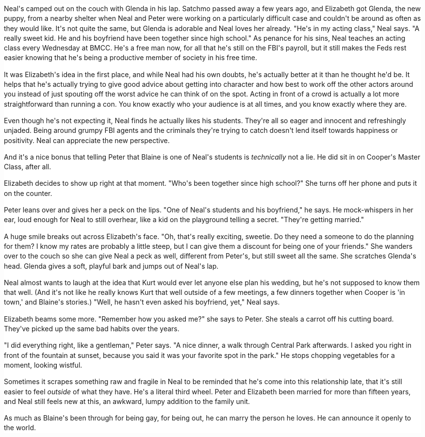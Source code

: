 Neal's camped out on the couch with Glenda in his lap. Satchmo passed away a few years ago, and Elizabeth got Glenda, the new puppy, from a nearby shelter when Neal and Peter were working on a particularly difficult case and couldn't be around as often as they would like. It's not quite the same, but Glenda is adorable and Neal loves her already. "He's in my acting class," Neal says. "A really sweet kid. He and his boyfriend have been together since high school." As penance for his sins, Neal teaches an acting class every Wednesday at BMCC. He's a free man now, for all that he's still on the FBI's payroll, but it still makes the Feds rest easier knowing that he's being a productive member of society in his free time.

It was Elizabeth's idea in the first place, and while Neal had his own doubts, he's actually better at it than he thought he'd be. It helps that he's actually trying to give good advice about getting into character and how best to work off the other actors around you instead of just spouting off the worst advice he can think of on the spot. Acting in front of a crowd is actually a lot more straightforward than running a con. You know exactly who your audience is at all times, and you know exactly where they are.

Even though he's not expecting it, Neal finds he actually likes his students. They're all so eager and innocent and refreshingly unjaded. Being around grumpy FBI agents and the criminals they're trying to catch doesn't lend itself towards happiness or positivity. Neal can appreciate the new perspective.

And it's a nice bonus that telling Peter that Blaine is one of Neal's students is *technically* not a lie. He did sit in on Cooper's Master Class, after all.

Elizabeth decides to show up right at that moment. "Who's been together since high school?" She turns off her phone and puts it on the counter.

Peter leans over and gives her a peck on the lips. "One of Neal's students and his boyfriend," he says. He mock\-whispers in her ear, loud enough for Neal to still overhear, like a kid on the playground telling a secret. "They're getting married."

A huge smile breaks out across Elizabeth's face. "Oh, that's really exciting, sweetie. Do they need a someone to do the planning for them? I know my rates are probably a little steep, but I can give them a discount for being one of your friends." She wanders over to the couch so she can give Neal a peck as well, different from Peter's, but still sweet all the same. She scratches Glenda's head. Glenda gives a soft, playful bark and jumps out of Neal's lap.

Neal almost wants to laugh at the idea that Kurt would ever let anyone else plan his wedding, but he's not supposed to know them that well. (And it's not like he really knows Kurt that well outside of a few meetings, a few dinners together when Cooper is 'in town,' and Blaine's stories.) "Well, he hasn't even asked his boyfriend, yet," Neal says.

Elizabeth beams some more. "Remember how you asked me?" she says to Peter. She steals a carrot off his cutting board. They've picked up the same bad habits over the years.

"I did everything right, like a gentleman," Peter says. "A nice dinner, a walk through Central Park afterwards. I asked you right in front of the fountain at sunset, because you said it was your favorite spot in the park." He stops chopping vegetables for a moment, looking wistful.

Sometimes it scrapes something raw and fragile in Neal to be reminded that he's come into this relationship late, that it's still easier to feel *outside* of what they have. He's a literal third wheel. Peter and Elizabeth been married for more than fifteen years, and Neal still feels new at this, an awkward, lumpy addition to the family unit.

As much as Blaine's been through for being gay, for being out, he can marry the person he loves. He can announce it openly to the world.
